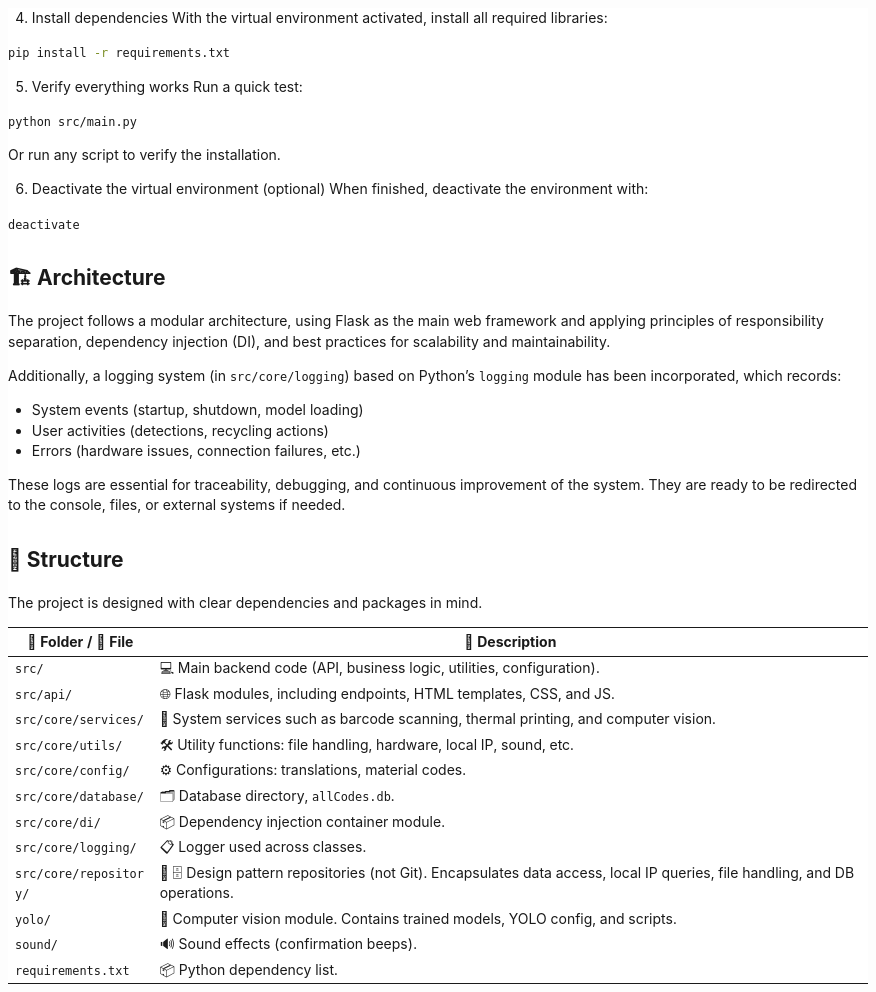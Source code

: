 4. Install dependencies
   With the virtual environment activated, install all required libraries:

```bash
pip install -r requirements.txt
```

5. Verify everything works
   Run a quick test:

```bash
python src/main.py
```

Or run any script to verify the installation.

6. Deactivate the virtual environment (optional)
   When finished, deactivate the environment with:

```bash
deactivate
```

## 🏗️ Architecture

The project follows a modular architecture, using Flask as the main web framework and applying principles of responsibility separation, dependency injection (DI), and best practices for scalability and maintainability.

Additionally, a logging system (in `src/core/logging`) based on Python’s `logging` module has been incorporated, which records:

- System events (startup, shutdown, model loading)
- User activities (detections, recycling actions)
- Errors (hardware issues, connection failures, etc.)

These logs are essential for traceability, debugging, and continuous improvement of the system. They are ready to be redirected to the console, files, or external systems if needed.

## 🧱 Structure

The project is designed with clear dependencies and packages in mind.

| 📂 Folder / 📄 File    | 📝 Description                                                                                                             |
| ---------------------- | -------------------------------------------------------------------------------------------------------------------------- |
| `src/`                 | 💻 Main backend code (API, business logic, utilities, configuration).                                                      |
| `src/api/`             | 🌐 Flask modules, including endpoints, HTML templates, CSS, and JS.                                                        |
| `src/core/services/`   | 🧠 System services such as barcode scanning, thermal printing, and computer vision.                                        |
| `src/core/utils/`      | 🛠️ Utility functions: file handling, hardware, local IP, sound, etc.                                                       |
| `src/core/config/`     | ⚙️ Configurations: translations, material codes.                                                                           |
| `src/core/database/`   | 🗂️ Database directory, `allCodes.db`.                                                                                      |
| `src/core/di/`         | 📦 Dependency injection container module.                                                                                  |
| `src/core/logging/`    | 📋 Logger used across classes.                                                                                             |
| `src/core/repository/` | 🧰 🗄️ Design pattern repositories (not Git). Encapsulates data access, local IP queries, file handling, and DB operations. |
| `yolo/`                | 🤖 Computer vision module. Contains trained models, YOLO config, and scripts.                                              |
| `sound/`               | 🔊 Sound effects (confirmation beeps).                                                                                     |
| `requirements.txt`     | 📦 Python dependency list.                                                                                                 |
